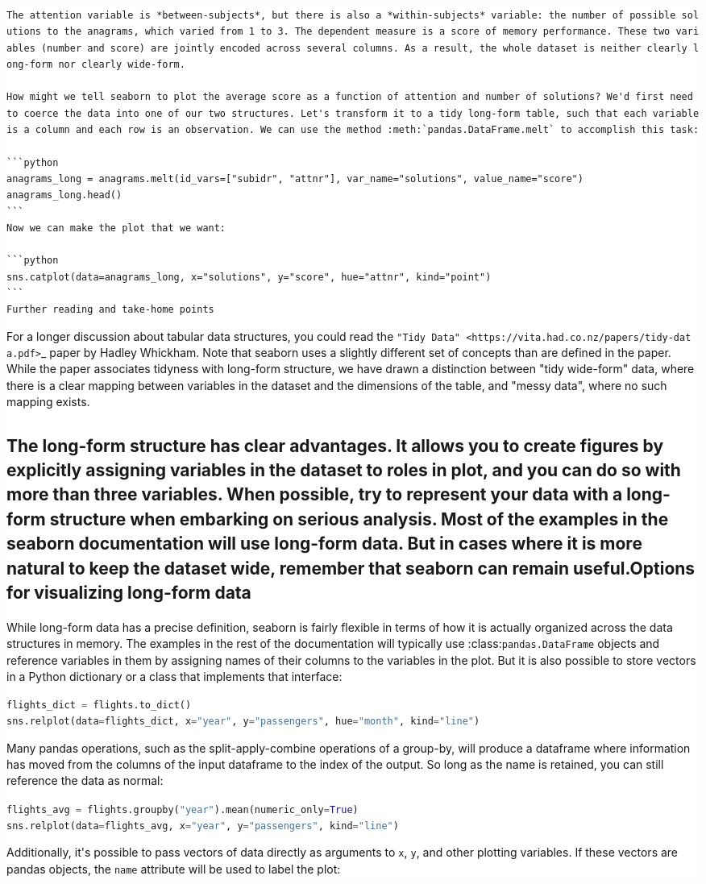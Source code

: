 ~~~~~~~~~~
The attention variable is *between-subjects*, but there is also a *within-subjects* variable: the number of possible solutions to the anagrams, which varied from 1 to 3. The dependent measure is a score of memory performance. These two variables (number and score) are jointly encoded across several columns. As a result, the whole dataset is neither clearly long-form nor clearly wide-form.

How might we tell seaborn to plot the average score as a function of attention and number of solutions? We'd first need to coerce the data into one of our two structures. Let's transform it to a tidy long-form table, such that each variable is a column and each row is an observation. We can use the method :meth:`pandas.DataFrame.melt` to accomplish this task:

```python
anagrams_long = anagrams.melt(id_vars=["subidr", "attnr"], var_name="solutions", value_name="score")
anagrams_long.head()
```
Now we can make the plot that we want:

```python
sns.catplot(data=anagrams_long, x="solutions", y="score", hue="attnr", kind="point")
```
Further reading and take-home points
~~~~~~~~~~~~~~~~~~~~~~~~~~~~~~~~~~~~

For a longer discussion about tabular data structures, you could read the `"Tidy Data" <https://vita.had.co.nz/papers/tidy-data.pdf>`_ paper by Hadley Whickham. Note that seaborn uses a slightly different set of concepts than are defined in the paper. While the paper associates tidyness with long-form structure, we have drawn a distinction between "tidy wide-form" data, where there is a clear mapping between variables in the dataset and the dimensions of the table, and "messy data", where no such mapping exists.

The long-form structure has clear advantages. It allows you to create figures by explicitly assigning variables in the dataset to roles in plot, and you can do so with more than three variables. When possible, try to represent your data with a long-form structure when embarking on serious analysis. Most of the examples in the seaborn documentation will use long-form data. But in cases where it is more natural to keep the dataset wide, remember that seaborn can remain useful.Options for visualizing long-form data
--------------------------------------

While long-form data has a precise definition, seaborn is fairly flexible in terms of how it is actually organized across the data structures in memory. The examples in the rest of the documentation will typically use :class:`pandas.DataFrame` objects and reference variables in them by assigning names of their columns to the variables in the plot. But it is also possible to store vectors in a Python dictionary or a class that implements that interface:

```python
flights_dict = flights.to_dict()
sns.relplot(data=flights_dict, x="year", y="passengers", hue="month", kind="line")
```
Many pandas operations, such as the split-apply-combine operations of a group-by, will produce a dataframe where information has moved from the columns of the input dataframe to the index of the output. So long as the name is retained, you can still reference the data as normal:

```python
flights_avg = flights.groupby("year").mean(numeric_only=True)
sns.relplot(data=flights_avg, x="year", y="passengers", kind="line")
```
Additionally, it's possible to pass vectors of data directly as arguments to ``x``, ``y``, and other plotting variables. If these vectors are pandas objects, the ``name`` attribute will be used to label the plot:
